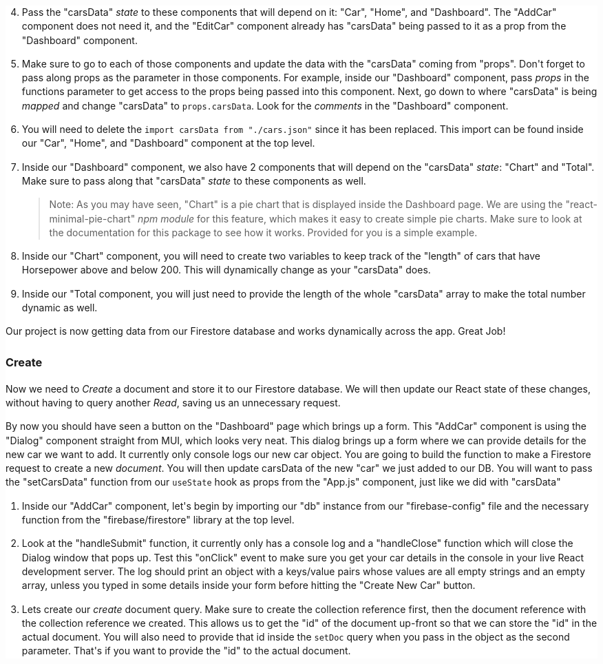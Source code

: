 4. Pass the "carsData" *state* to these components that will depend on it: "Car", "Home", and "Dashboard". The "AddCar" component does not need it, and the "EditCar" component already has "carsData" being passed to it as a prop from the "Dashboard" component.

5. Make sure to go to each of those components and update the data with the "carsData" coming from "props". Don't forget to pass along props as the parameter in those components. For example, inside our "Dashboard" component, pass *props* in the functions parameter to get access to the props being passed into this component. Next, go down to where "carsData" is being *mapped* and change "carsData" to `props.carsData`. Look for the *comments* in the "Dashboard" component.

6. You will need to delete the `import carsData from "./cars.json"` since it has been replaced. This import can be found inside our "Car", "Home", and "Dashboard" component at the top level.

7. Inside our "Dashboard" component, we also have 2 components that will depend on the "carsData" *state*: "Chart" and "Total". Make sure to pass along that "carsData" *state* to these components as well.
    > Note: As you may have seen, "Chart" is a pie chart that is displayed inside the Dashboard page. We are using the "react-minimal-pie-chart" *npm module* for this feature, which makes it easy to create simple pie charts. Make sure to look at the documentation for this package to see how it works. Provided for you is a simple example. 

8. Inside our "Chart" component, you will need to create two variables to keep track of the "length" of cars that have Horsepower above and below 200. This will dynamically change as your "carsData" does.

9. Inside our "Total component, you will just need to provide the length of the whole "carsData" array to make the total number dynamic as well.

Our project is now getting data from our Firestore database and works dynamically across the app. Great Job! 

### Create
Now we need to *Create* a document and store it to our Firestore database. We will then update our React state of these changes, without having to query another *Read*, saving us an unnecessary request.

By now you should have seen a button on the "Dashboard" page which brings up a form. This "AddCar" component is using the "Dialog" component straight from MUI, which looks very neat. This dialog brings up a form where we can provide details for the new car we want to add. It currently only console logs our new car object. You are going to build the function to make a Firestore request to create a new *document*. You will then update carsData of the new "car" we just added to our DB. You will want to pass the "setCarsData" function from our `useState` hook as props from the "App.js" component, just like we did with "carsData"

1. Inside our "AddCar" component, let's begin by importing our "db" instance from our "firebase-config" file and the necessary function from the "firebase/firestore" library at the top level.

2. Look at the "handleSubmit" function, it currently only has a console log and a "handleClose" function which will close the Dialog window that pops up. Test this "onClick" event to make sure you get your car details in the console in your live React development server. The log should print an object with a keys/value pairs whose values are all empty strings and an empty array, unless you typed in some details inside your form before hitting the "Create New Car" button.

3. Lets create our *create* document query. Make sure to create the collection reference first, then the document reference with the collection reference we created. This allows us to get the "id" of the document up-front so that we can store the "id" in the actual document. You will also need to provide that id inside the `setDoc` query when you pass in the object as the second parameter. That's if you want to provide the "id" to the actual document.
